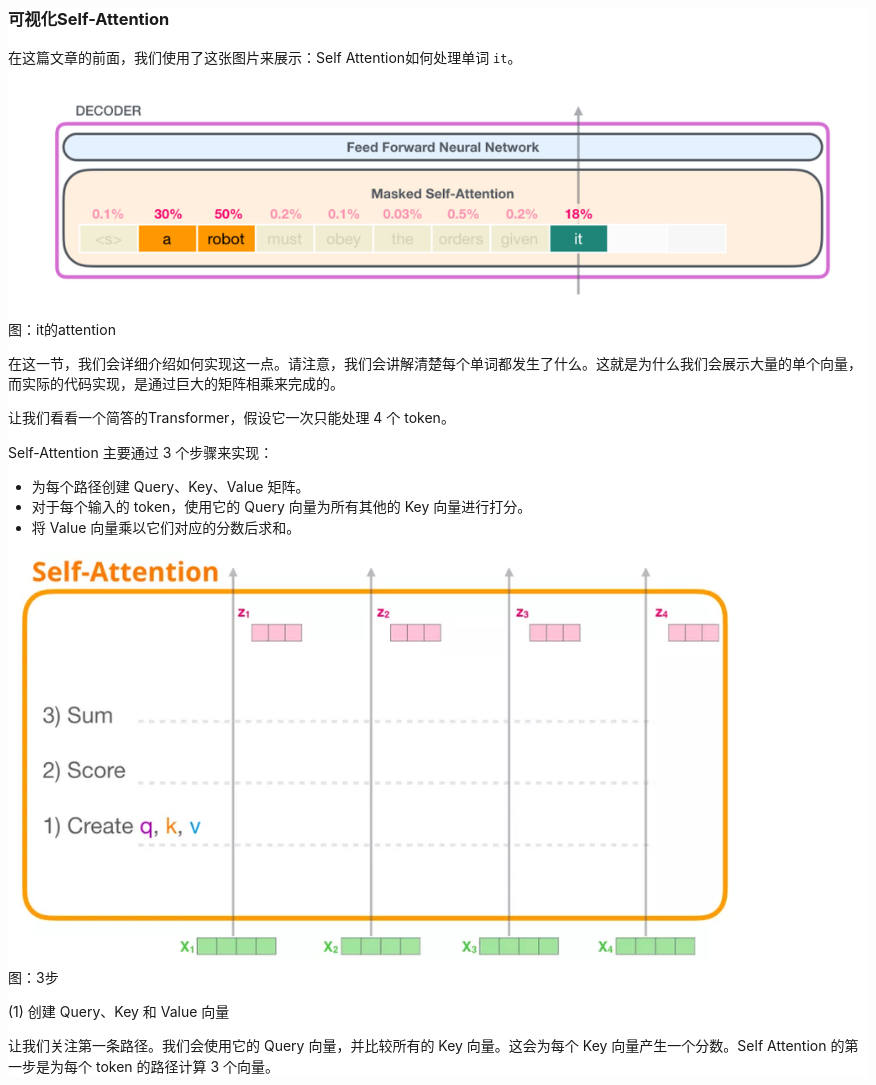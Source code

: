 ### 可视化Self-Attention

在这篇文章的前面，我们使用了这张图片来展示：Self Attention如何处理单词 `it`。

![it的attention](./pictures/4-att-it.png)图：it的attention

在这一节，我们会详细介绍如何实现这一点。请注意，我们会讲解清楚每个单词都发生了什么。这就是为什么我们会展示大量的单个向量，而实际的代码实现，是通过巨大的矩阵相乘来完成的。

让我们看看一个简答的Transformer，假设它一次只能处理 4 个 token。

Self-Attention 主要通过 3 个步骤来实现：

- 为每个路径创建 Query、Key、Value 矩阵。
- 对于每个输入的 token，使用它的 Query 向量为所有其他的 Key 向量进行打分。
- 将 Value 向量乘以它们对应的分数后求和。

![3步](./pictures/4-att-3.webp)图：3步

(1) 创建 Query、Key 和 Value 向量

让我们关注第一条路径。我们会使用它的 Query 向量，并比较所有的 Key 向量。这会为每个 Key 向量产生一个分数。Self Attention 的第一步是为每个 token 的路径计算 3 个向量。
